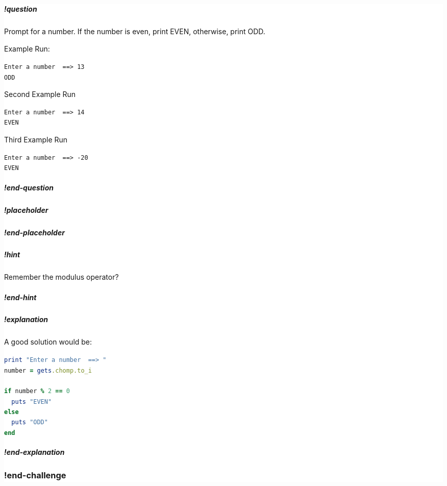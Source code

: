 ##### !question

Prompt for a number. If the number is even, print EVEN, otherwise, print ODD.

Example Run:

```
Enter a number  ==> 13
ODD
```

Second Example Run

```
Enter a number  ==> 14
EVEN
```

Third Example Run

```
Enter a number  ==> -20
EVEN
```


##### !end-question

##### !placeholder

##### !end-placeholder


##### !hint 

Remember the modulus operator?

##### !end-hint

##### !explanation 

A good solution would be:

```ruby
print "Enter a number  ==> "
number = gets.chomp.to_i

if number % 2 == 0
  puts "EVEN"
else
  puts "ODD"
end
```

##### !end-explanation

### !end-challenge

